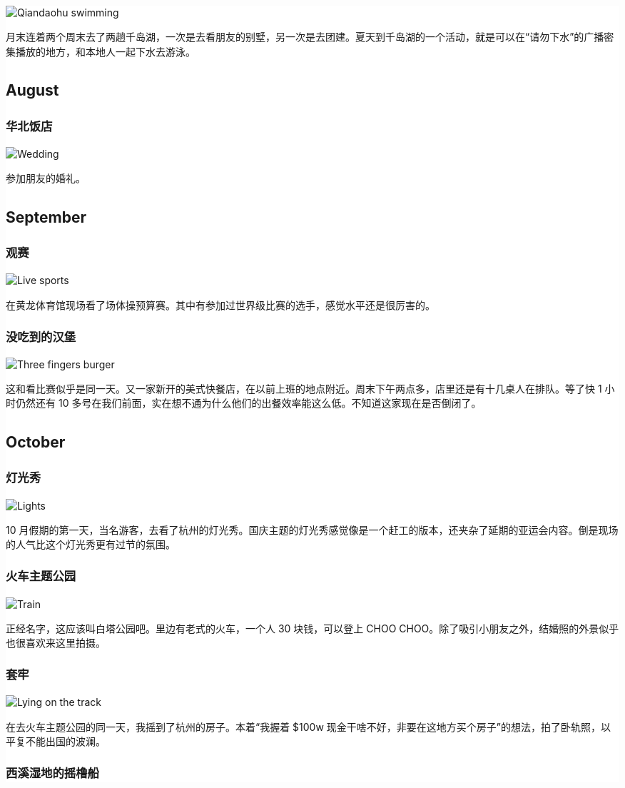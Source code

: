 ![Qiandaohu swimming](https://ossgw.alicdn.com/creatives-assets/prod/feupload/user/p/dcbd3cb0-8a8b-11ed-a496-53fc713390c7.jpg)

月末连着两个周末去了两趟千岛湖，一次是去看朋友的别墅，另一次是去团建。夏天到千岛湖的一个活动，就是可以在“请勿下水”的广播密集播放的地方，和本地人一起下水去游泳。

## August

### 华北饭店

![Wedding](https://ossgw.alicdn.com/creatives-assets/prod/feupload/user/p/e57794e0-8a8b-11ed-8ded-498b247271c0.jpg)

参加朋友的婚礼。

## September

### 观赛

![Live sports](https://ossgw.alicdn.com/creatives-assets/prod/feupload/user/p/e5bba2c0-8a8b-11ed-bc24-814cbfb1d6cf.jpg)

在黄龙体育馆现场看了场体操预算赛。其中有参加过世界级比赛的选手，感觉水平还是很厉害的。

### 没吃到的汉堡

![Three fingers burger](https://ossgw.alicdn.com/creatives-assets/prod/feupload/user/p/e5c518a0-8a8b-11ed-b961-f53c5279d449.jpg)

这和看比赛似乎是同一天。又一家新开的美式快餐店，在以前上班的地点附近。周末下午两点多，店里还是有十几桌人在排队。等了快 1 小时仍然还有 10 多号在我们前面，实在想不通为什么他们的出餐效率能这么低。不知道这家现在是否倒闭了。

## October

### 灯光秀

![Lights](https://ossgw.alicdn.com/creatives-assets/prod/feupload/user/p/e5b64b90-8a8b-11ed-a154-03a14e72c997.jpg)

10 月假期的第一天，当名游客，去看了杭州的灯光秀。国庆主题的灯光秀感觉像是一个赶工的版本，还夹杂了延期的亚运会内容。倒是现场的人气比这个灯光秀更有过节的氛围。

### 火车主题公园

![Train](https://ossgw.alicdn.com/creatives-assets/prod/feupload/user/p/e61163e0-8a8b-11ed-afce-ad85c6bf8244.jpg)

正经名字，这应该叫白塔公园吧。里边有老式的火车，一个人 30 块钱，可以登上 CHOO CHOO。除了吸引小朋友之外，结婚照的外景似乎也很喜欢来这里拍摄。

### 套牢

![Lying on the track](https://ossgw.alicdn.com/creatives-assets/prod/feupload/user/p/e61b7600-8a8b-11ed-9b61-4b906ca10662.jpg)

在去火车主题公园的同一天，我摇到了杭州的房子。本着“我握着 $100w 现金干啥不好，非要在这地方买个房子”的想法，拍了卧轨照，以平复不能出国的波澜。

### 西溪湿地的摇橹船
